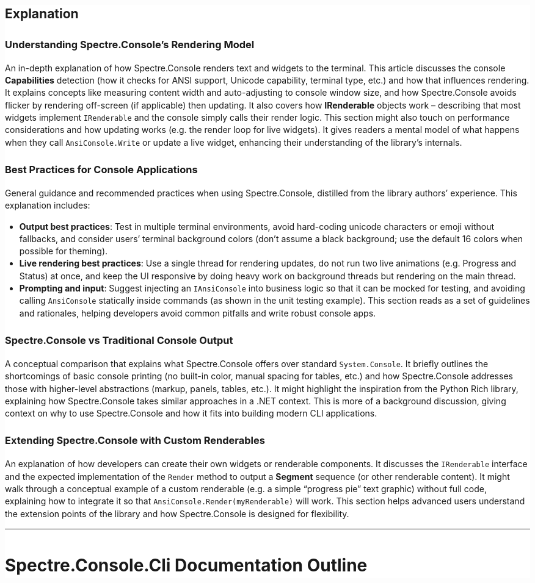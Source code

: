 ## Explanation

### **Understanding Spectre.Console’s Rendering Model**

An in-depth explanation of how Spectre.Console renders text and widgets to the terminal. This article discusses the console **Capabilities** detection (how it checks for ANSI support, Unicode capability, terminal type, etc.) and how that influences rendering. It explains concepts like measuring content width and auto-adjusting to console window size, and how Spectre.Console avoids flicker by rendering off-screen (if applicable) then updating. It also covers how **IRenderable** objects work – describing that most widgets implement `IRenderable` and the console simply calls their render logic. This section might also touch on performance considerations and how updating works (e.g. the render loop for live widgets). It gives readers a mental model of what happens when they call `AnsiConsole.Write` or update a live widget, enhancing their understanding of the library’s internals.

### **Best Practices for Console Applications**

General guidance and recommended practices when using Spectre.Console, distilled from the library authors’ experience. This explanation includes:

* **Output best practices**: Test in multiple terminal environments, avoid hard-coding unicode characters or emoji without fallbacks, and consider users’ terminal background colors (don’t assume a black background; use the default 16 colors when possible for theming).
* **Live rendering best practices**: Use a single thread for rendering updates, do not run two live animations (e.g. Progress and Status) at once, and keep the UI responsive by doing heavy work on background threads but rendering on the main thread.
* **Prompting and input**: Suggest injecting an `IAnsiConsole` into business logic so that it can be mocked for testing, and avoiding calling `AnsiConsole` statically inside commands (as shown in the unit testing example).
  This section reads as a set of guidelines and rationales, helping developers avoid common pitfalls and write robust console apps.

### **Spectre.Console vs Traditional Console Output**

A conceptual comparison that explains what Spectre.Console offers over standard `System.Console`. It briefly outlines the shortcomings of basic console printing (no built-in color, manual spacing for tables, etc.) and how Spectre.Console addresses those with higher-level abstractions (markup, panels, tables, etc.). It might highlight the inspiration from the Python Rich library, explaining how Spectre.Console takes similar approaches in a .NET context. This is more of a background discussion, giving context on why to use Spectre.Console and how it fits into building modern CLI applications.

### **Extending Spectre.Console with Custom Renderables**

An explanation of how developers can create their own widgets or renderable components. It discusses the `IRenderable` interface and the expected implementation of the `Render` method to output a **Segment** sequence (or other renderable content). It might walk through a conceptual example of a custom renderable (e.g. a simple “progress pie” text graphic) without full code, explaining how to integrate it so that `AnsiConsole.Render(myRenderable)` will work. This section helps advanced users understand the extension points of the library and how Spectre.Console is designed for flexibility.

---

# Spectre.Console.Cli Documentation Outline
